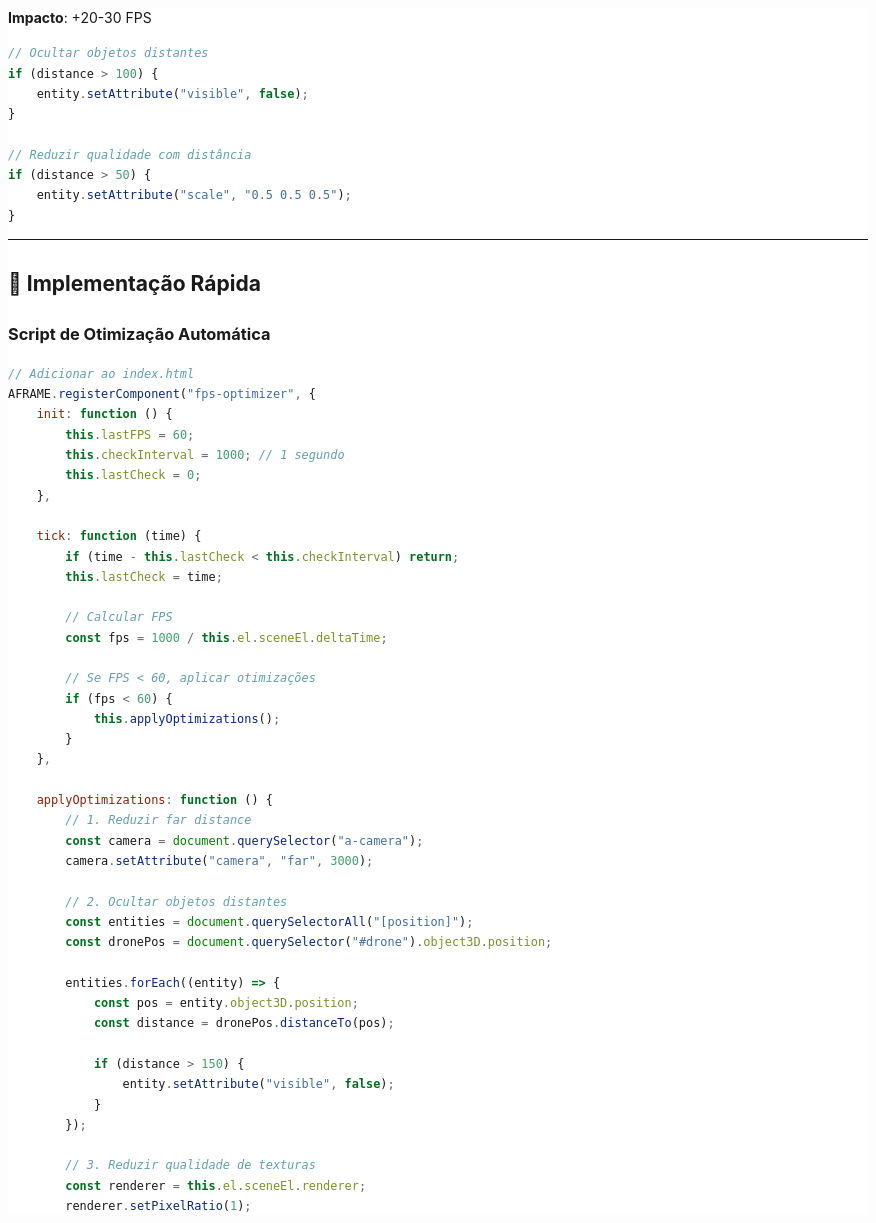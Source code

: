 **Impacto**: +20-30 FPS

```javascript
// Ocultar objetos distantes
if (distance > 100) {
	entity.setAttribute("visible", false);
}

// Reduzir qualidade com distância
if (distance > 50) {
	entity.setAttribute("scale", "0.5 0.5 0.5");
}
```

---

## 🔧 Implementação Rápida

### Script de Otimização Automática

```javascript
// Adicionar ao index.html
AFRAME.registerComponent("fps-optimizer", {
	init: function () {
		this.lastFPS = 60;
		this.checkInterval = 1000; // 1 segundo
		this.lastCheck = 0;
	},

	tick: function (time) {
		if (time - this.lastCheck < this.checkInterval) return;
		this.lastCheck = time;

		// Calcular FPS
		const fps = 1000 / this.el.sceneEl.deltaTime;

		// Se FPS < 60, aplicar otimizações
		if (fps < 60) {
			this.applyOptimizations();
		}
	},

	applyOptimizations: function () {
		// 1. Reduzir far distance
		const camera = document.querySelector("a-camera");
		camera.setAttribute("camera", "far", 3000);

		// 2. Ocultar objetos distantes
		const entities = document.querySelectorAll("[position]");
		const dronePos = document.querySelector("#drone").object3D.position;

		entities.forEach((entity) => {
			const pos = entity.object3D.position;
			const distance = dronePos.distanceTo(pos);

			if (distance > 150) {
				entity.setAttribute("visible", false);
			}
		});

		// 3. Reduzir qualidade de texturas
		const renderer = this.el.sceneEl.renderer;
		renderer.setPixelRatio(1);

```